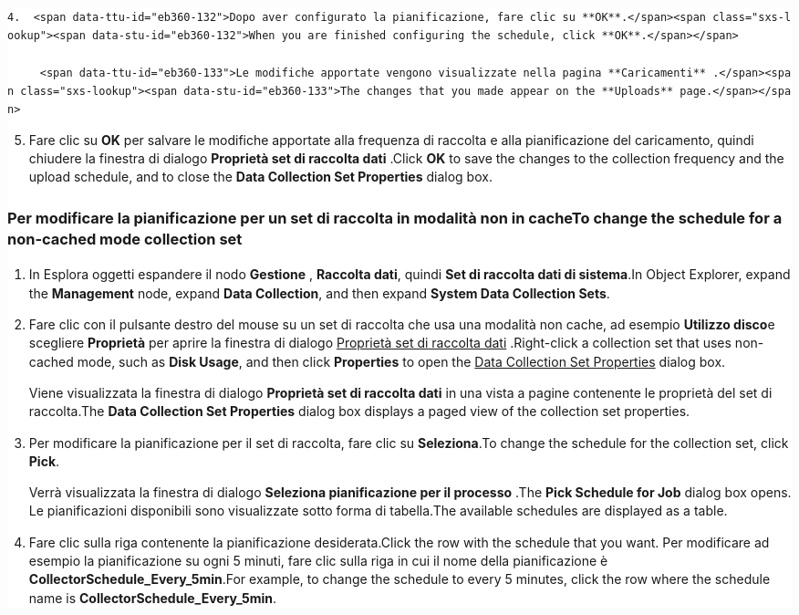     4.  <span data-ttu-id="eb360-132">Dopo aver configurato la pianificazione, fare clic su **OK**.</span><span class="sxs-lookup"><span data-stu-id="eb360-132">When you are finished configuring the schedule, click **OK**.</span></span>  
  
         <span data-ttu-id="eb360-133">Le modifiche apportate vengono visualizzate nella pagina **Caricamenti** .</span><span class="sxs-lookup"><span data-stu-id="eb360-133">The changes that you made appear on the **Uploads** page.</span></span>  
  
5.  <span data-ttu-id="eb360-134">Fare clic su **OK** per salvare le modifiche apportate alla frequenza di raccolta e alla pianificazione del caricamento, quindi chiudere la finestra di dialogo **Proprietà set di raccolta dati** .</span><span class="sxs-lookup"><span data-stu-id="eb360-134">Click **OK** to save the changes to the collection frequency and the upload schedule, and to close the **Data Collection Set Properties** dialog box.</span></span>  
  
### <a name="to-change-the-schedule-for-a-non-cached-mode-collection-set"></a><span data-ttu-id="eb360-135">Per modificare la pianificazione per un set di raccolta in modalità non in cache</span><span class="sxs-lookup"><span data-stu-id="eb360-135">To change the schedule for a non-cached mode collection set</span></span>  
  
1.  <span data-ttu-id="eb360-136">In Esplora oggetti espandere il nodo **Gestione** , **Raccolta dati**, quindi **Set di raccolta dati di sistema**.</span><span class="sxs-lookup"><span data-stu-id="eb360-136">In Object Explorer, expand the **Management** node, expand **Data Collection**, and then expand **System Data Collection Sets**.</span></span>  
  
2.  <span data-ttu-id="eb360-137">Fare clic con il pulsante destro del mouse su un set di raccolta che usa una modalità non cache, ad esempio **Utilizzo disco**e scegliere **Proprietà** per aprire la finestra di dialogo [Proprietà set di raccolta dati](#CollectionSet) .</span><span class="sxs-lookup"><span data-stu-id="eb360-137">Right-click a collection set that uses non-cached mode, such as **Disk Usage**, and then click **Properties** to open the [Data Collection Set Properties](#CollectionSet) dialog box.</span></span>  
  
     <span data-ttu-id="eb360-138">Viene visualizzata la finestra di dialogo **Proprietà set di raccolta dati** in una vista a pagine contenente le proprietà del set di raccolta.</span><span class="sxs-lookup"><span data-stu-id="eb360-138">The **Data Collection Set Properties** dialog box displays a paged view of the collection set properties.</span></span>  
  
3.  <span data-ttu-id="eb360-139">Per modificare la pianificazione per il set di raccolta, fare clic su **Seleziona**.</span><span class="sxs-lookup"><span data-stu-id="eb360-139">To change the schedule for the collection set, click **Pick**.</span></span>  
  
     <span data-ttu-id="eb360-140">Verrà visualizzata la finestra di dialogo **Seleziona pianificazione per il processo** .</span><span class="sxs-lookup"><span data-stu-id="eb360-140">The **Pick Schedule for Job** dialog box opens.</span></span> <span data-ttu-id="eb360-141">Le pianificazioni disponibili sono visualizzate sotto forma di tabella.</span><span class="sxs-lookup"><span data-stu-id="eb360-141">The available schedules are displayed as a table.</span></span>  
  
4.  <span data-ttu-id="eb360-142">Fare clic sulla riga contenente la pianificazione desiderata.</span><span class="sxs-lookup"><span data-stu-id="eb360-142">Click the row with the schedule that you want.</span></span> <span data-ttu-id="eb360-143">Per modificare ad esempio la pianificazione su ogni 5 minuti, fare clic sulla riga in cui il nome della pianificazione è **CollectorSchedule_Every_5min**.</span><span class="sxs-lookup"><span data-stu-id="eb360-143">For example, to change the schedule to every 5 minutes, click the row where the schedule name is **CollectorSchedule_Every_5min**.</span></span>  
  
